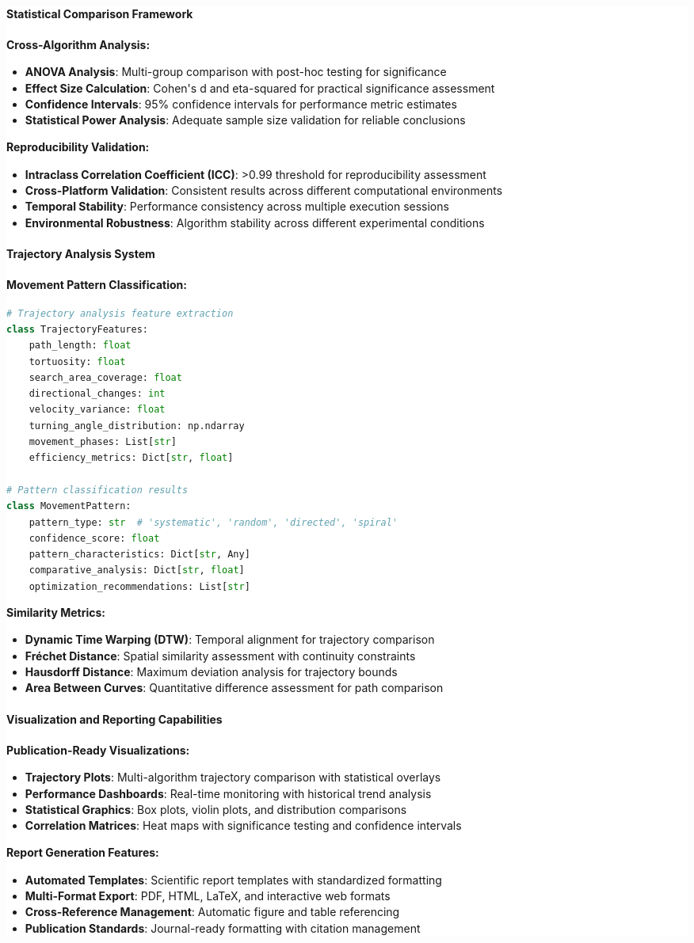 #### Statistical Comparison Framework

**Cross-Algorithm Analysis:**
- **ANOVA Analysis**: Multi-group comparison with post-hoc testing for significance
- **Effect Size Calculation**: Cohen's d and eta-squared for practical significance assessment
- **Confidence Intervals**: 95% confidence intervals for performance metric estimates
- **Statistical Power Analysis**: Adequate sample size validation for reliable conclusions

**Reproducibility Validation:**
- **Intraclass Correlation Coefficient (ICC)**: >0.99 threshold for reproducibility assessment
- **Cross-Platform Validation**: Consistent results across different computational environments
- **Temporal Stability**: Performance consistency across multiple execution sessions
- **Environmental Robustness**: Algorithm stability across different experimental conditions

#### Trajectory Analysis System

**Movement Pattern Classification:**
```python
# Trajectory analysis feature extraction
class TrajectoryFeatures:
    path_length: float
    tortuosity: float
    search_area_coverage: float
    directional_changes: int
    velocity_variance: float
    turning_angle_distribution: np.ndarray
    movement_phases: List[str]
    efficiency_metrics: Dict[str, float]

# Pattern classification results
class MovementPattern:
    pattern_type: str  # 'systematic', 'random', 'directed', 'spiral'
    confidence_score: float
    pattern_characteristics: Dict[str, Any]
    comparative_analysis: Dict[str, float]
    optimization_recommendations: List[str]
```

**Similarity Metrics:**
- **Dynamic Time Warping (DTW)**: Temporal alignment for trajectory comparison
- **Fréchet Distance**: Spatial similarity assessment with continuity constraints
- **Hausdorff Distance**: Maximum deviation analysis for trajectory bounds
- **Area Between Curves**: Quantitative difference assessment for path comparison

#### Visualization and Reporting Capabilities

**Publication-Ready Visualizations:**
- **Trajectory Plots**: Multi-algorithm trajectory comparison with statistical overlays
- **Performance Dashboards**: Real-time monitoring with historical trend analysis
- **Statistical Graphics**: Box plots, violin plots, and distribution comparisons
- **Correlation Matrices**: Heat maps with significance testing and confidence intervals

**Report Generation Features:**
- **Automated Templates**: Scientific report templates with standardized formatting
- **Multi-Format Export**: PDF, HTML, LaTeX, and interactive web formats
- **Cross-Reference Management**: Automatic figure and table referencing
- **Publication Standards**: Journal-ready formatting with citation management
